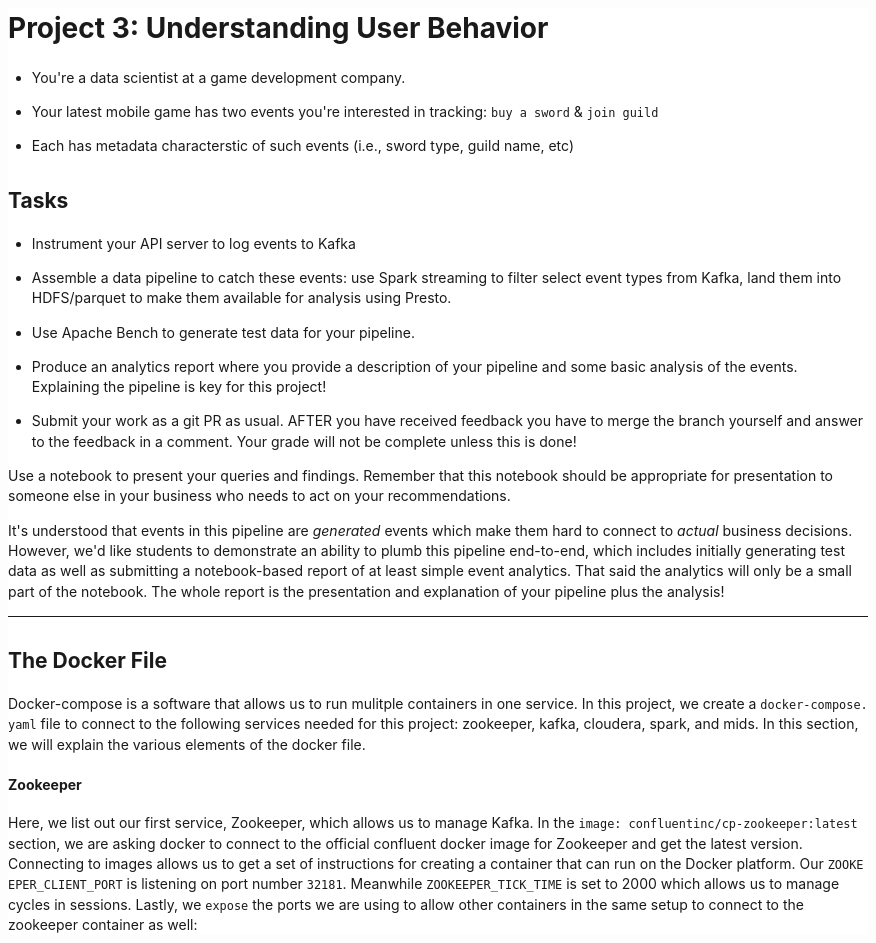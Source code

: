 # Project 3: Understanding User Behavior

- You're a data scientist at a game development company.

- Your latest mobile game has two events you're interested in tracking: `buy a
  sword` & `join guild`

- Each has metadata characterstic of such events (i.e., sword type, guild name,
  etc)


## Tasks

- Instrument your API server to log events to Kafka

- Assemble a data pipeline to catch these events: use Spark streaming to filter
  select event types from Kafka, land them into HDFS/parquet to make them
  available for analysis using Presto. 

- Use Apache Bench to generate test data for your pipeline.

- Produce an analytics report where you provide a description of your pipeline
  and some basic analysis of the events. Explaining the pipeline is key for this project!

- Submit your work as a git PR as usual. AFTER you have received feedback you have to merge 
  the branch yourself and answer to the feedback in a comment. Your grade will not be 
  complete unless this is done!

Use a notebook to present your queries and findings. Remember that this
notebook should be appropriate for presentation to someone else in your
business who needs to act on your recommendations. 

It's understood that events in this pipeline are _generated_ events which make
them hard to connect to _actual_ business decisions.  However, we'd like
students to demonstrate an ability to plumb this pipeline end-to-end, which
includes initially generating test data as well as submitting a notebook-based
report of at least simple event analytics. That said the analytics will only be a small
part of the notebook. The whole report is the presentation and explanation of your pipeline 
plus the analysis!

---

## The Docker File

Docker-compose is a software that allows us to run mulitple containers in one service. In this project, we create a `docker-compose.yaml` file to connect to the following services needed for this project: zookeeper, kafka, cloudera, spark, and mids. In this section, we will explain the various elements of the docker file.

#### Zookeeper

Here, we list out our first service, Zookeeper, which allows us to manage Kafka. In the `image: confluentinc/cp-zookeeper:latest` section, we are asking docker to connect to the official confluent docker image for Zookeeper and get the latest version. Connecting to images allows us to get a set of instructions for creating a container that can run on the Docker platform. Our `ZOOKEEPER_CLIENT_PORT` is listening on port number `32181`. Meanwhile `ZOOKEEPER_TICK_TIME` is set to 2000 which allows us to manage cycles in sessions. Lastly, we `expose` the ports we are using to allow other containers in the same setup to connect to the zookeeper container as well:
